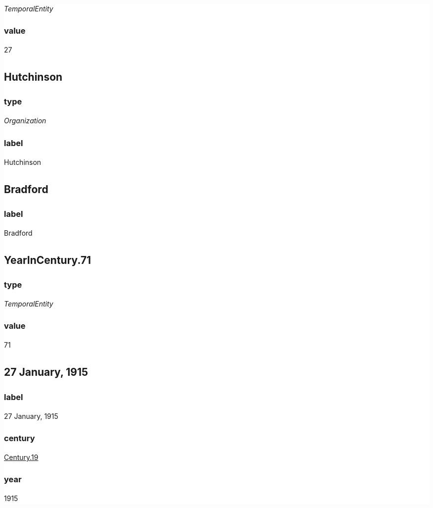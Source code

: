 
*TemporalEntity*

### value


27

## Hutchinson

### type


*Organization*

### label


Hutchinson

## Bradford

### label


Bradford

## YearInCentury.71

### type


*TemporalEntity*

### value


71

## 27 January, 1915

### label


27 January, 1915

### century


[Century.19](#Century.19)

### year


1915
